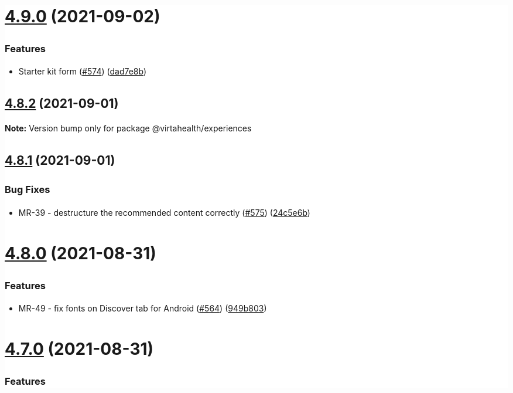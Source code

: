 

# [4.9.0](https://github.com/VirtaHealth/atlas/compare/v4.8.2...v4.9.0) (2021-09-02)


### Features

* Starter kit form ([#574](https://github.com/VirtaHealth/atlas/issues/574)) ([dad7e8b](https://github.com/VirtaHealth/atlas/commit/dad7e8b157a98254b047973289f02116961bc19d))





## [4.8.2](https://github.com/VirtaHealth/atlas/compare/v4.8.1...v4.8.2) (2021-09-01)

**Note:** Version bump only for package @virtahealth/experiences





## [4.8.1](https://github.com/VirtaHealth/atlas/compare/v4.8.0...v4.8.1) (2021-09-01)


### Bug Fixes

* MR-39 - destructure the recommended content correctly ([#575](https://github.com/VirtaHealth/atlas/issues/575)) ([24c5e6b](https://github.com/VirtaHealth/atlas/commit/24c5e6bbf3c0865408d05cba6da0c7fb03cf9ec9))





# [4.8.0](https://github.com/VirtaHealth/atlas/compare/v4.7.0...v4.8.0) (2021-08-31)


### Features

* MR-49 - fix fonts on Discover tab for Android ([#564](https://github.com/VirtaHealth/atlas/issues/564)) ([949b803](https://github.com/VirtaHealth/atlas/commit/949b8034a8effd257fdaf620c060775f5731aa4e))





# [4.7.0](https://github.com/VirtaHealth/atlas/compare/v4.6.0...v4.7.0) (2021-08-31)


### Features

